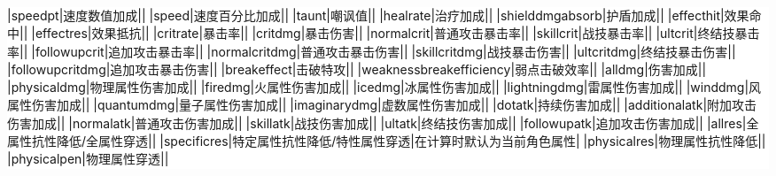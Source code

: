 |speedpt|速度数值加成||
|speed|速度百分比加成||
|taunt|嘲讽值||
|healrate|治疗加成||
|shielddmgabsorb|护盾加成||
|effecthit|效果命中||
|effectres|效果抵抗||
|critrate|暴击率||
|critdmg|暴击伤害||
|normalcrit|普通攻击暴击率||
|skillcrit|战技暴击率||
|ultcrit|终结技暴击率||
|followupcrit|追加攻击暴击率||
|normalcritdmg|普通攻击暴击伤害||
|skillcritdmg|战技暴击伤害||
|ultcritdmg|终结技暴击伤害||
|followupcritdmg|追加攻击暴击伤害||
|breakeffect|击破特攻||
|weaknessbreakefficiency|弱点击破效率||
|alldmg|伤害加成||
|physicaldmg|物理属性伤害加成||
|firedmg|火属性伤害加成||
|icedmg|冰属性伤害加成||
|lightningdmg|雷属性伤害加成||
|winddmg|风属性伤害加成||
|quantumdmg|量子属性伤害加成||
|imaginarydmg|虚数属性伤害加成||
|dotatk|持续伤害加成||
|additionalatk|附加攻击伤害加成||
|normalatk|普通攻击伤害加成||
|skillatk|战技伤害加成||
|ultatk|终结技伤害加成||
|followupatk|追加攻击伤害加成||
|allres|全属性抗性降低/全属性穿透||
|specificres|特定属性抗性降低/特性属性穿透|在计算时默认为当前角色属性|
|physicalres|物理属性抗性降低||
|physicalpen|物理属性穿透||